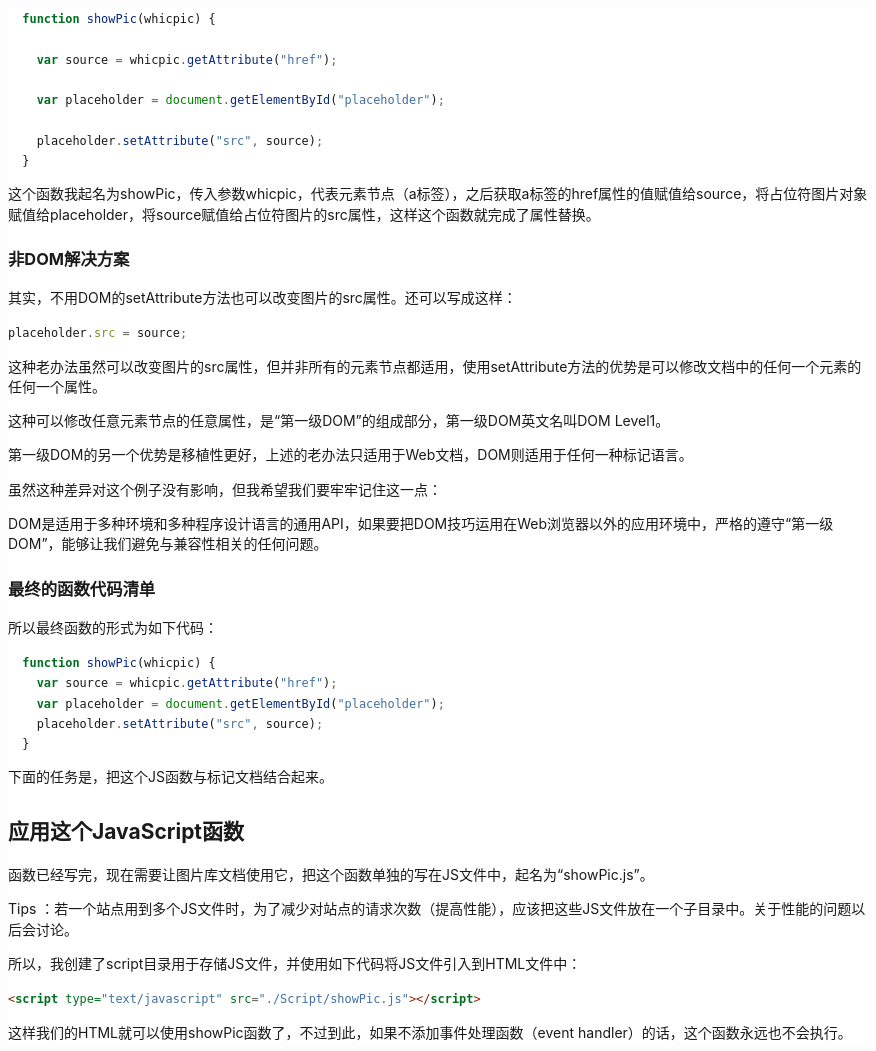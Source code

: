 ```js
  function showPic(whicpic) {
   
    var source = whicpic.getAttribute("href");
    
    var placeholder = document.getElementById("placeholder");
   
    placeholder.setAttribute("src", source);
  }
```

这个函数我起名为showPic，传入参数whicpic，代表元素节点（a标签），之后获取a标签的href属性的值赋值给source，将占位符图片对象赋值给placeholder，将source赋值给占位符图片的src属性，这样这个函数就完成了属性替换。

### 非DOM解决方案

其实，不用DOM的setAttribute方法也可以改变图片的src属性。还可以写成这样：

```js
placeholder.src = source;
```

这种老办法虽然可以改变图片的src属性，但并非所有的元素节点都适用，使用setAttribute方法的优势是可以修改文档中的任何一个元素的任何一个属性。

这种可以修改任意元素节点的任意属性，是“第一级DOM”的组成部分，第一级DOM英文名叫DOM Level1。

第一级DOM的另一个优势是移植性更好，上述的老办法只适用于Web文档，DOM则适用于任何一种标记语言。

虽然这种差异对这个例子没有影响，但我希望我们要牢牢记住这一点：

DOM是适用于多种环境和多种程序设计语言的通用API，如果要把DOM技巧运用在Web浏览器以外的应用环境中，严格的遵守“第一级DOM”，能够让我们避免与兼容性相关的任何问题。

### 最终的函数代码清单

所以最终函数的形式为如下代码：

```js
  function showPic(whicpic) {
    var source = whicpic.getAttribute("href");
    var placeholder = document.getElementById("placeholder");
    placeholder.setAttribute("src", source);
  }
```

下面的任务是，把这个JS函数与标记文档结合起来。

## 应用这个JavaScript函数

函数已经写完，现在需要让图片库文档使用它，把这个函数单独的写在JS文件中，起名为“showPic.js”。

Tips ：若一个站点用到多个JS文件时，为了减少对站点的请求次数（提高性能），应该把这些JS文件放在一个子目录中。关于性能的问题以后会讨论。

所以，我创建了script目录用于存储JS文件，并使用如下代码将JS文件引入到HTML文件中：

```html
<script type="text/javascript" src="./Script/showPic.js"></script>
```

这样我们的HTML就可以使用showPic函数了，不过到此，如果不添加事件处理函数（event handler）的话，这个函数永远也不会执行。
